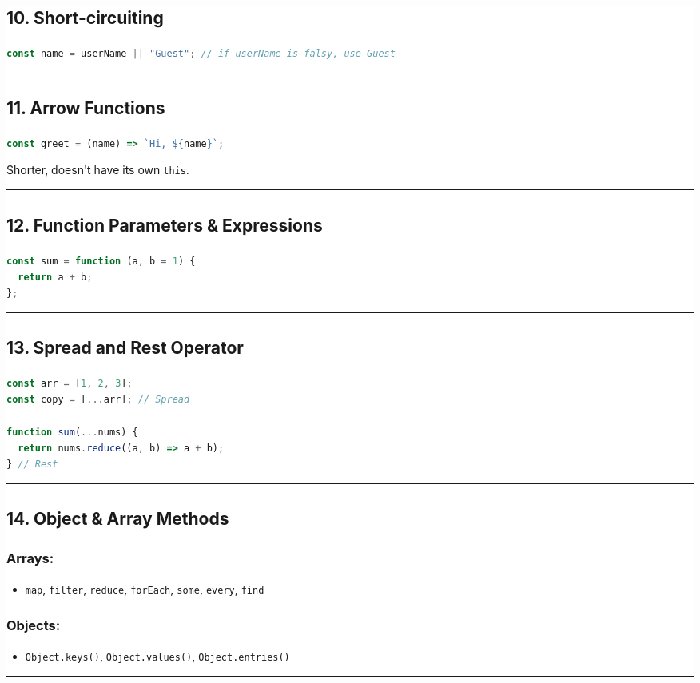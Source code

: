 
## 10. **Short-circuiting**

```js
const name = userName || "Guest"; // if userName is falsy, use Guest
```

---

## 11. **Arrow Functions**

```js
const greet = (name) => `Hi, ${name}`;
```

Shorter, doesn't have its own `this`.

---

## 12. **Function Parameters & Expressions**

```js
const sum = function (a, b = 1) {
  return a + b;
};
```

---

## 13. **Spread and Rest Operator**

```js
const arr = [1, 2, 3];
const copy = [...arr]; // Spread

function sum(...nums) {
  return nums.reduce((a, b) => a + b);
} // Rest
```

---

## 14. **Object & Array Methods**

### Arrays:

- `map`, `filter`, `reduce`, `forEach`, `some`, `every`, `find`

### Objects:

- `Object.keys()`, `Object.values()`, `Object.entries()`

---
